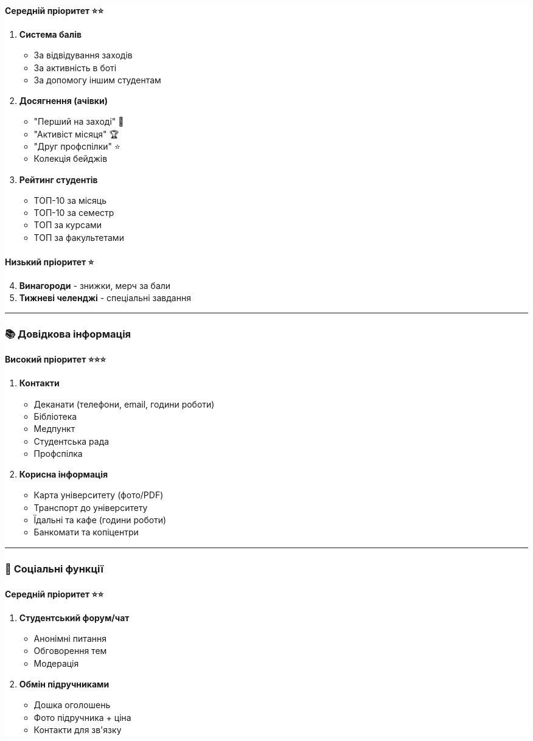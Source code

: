 #### Середній пріоритет ⭐⭐
1. **Система балів**
   - За відвідування заходів
   - За активність в боті
   - За допомогу іншим студентам

2. **Досягнення (ачівки)**
   - "Перший на заході" 🥇
   - "Активіст місяця" 🏆
   - "Друг профспілки" ⭐
   - Колекція бейджів

3. **Рейтинг студентів**
   - ТОП-10 за місяць
   - ТОП-10 за семестр
   - ТОП за курсами
   - ТОП за факультетами

#### Низький пріоритет ⭐
4. **Винагороди** - знижки, мерч за бали
5. **Тижневі челенджі** - спеціальні завдання

---

### 📚 **Довідкова інформація**

#### Високий пріоритет ⭐⭐⭐
1. **Контакти**
   - Деканати (телефони, email, години роботи)
   - Бібліотека
   - Медпункт
   - Студентська рада
   - Профспілка

2. **Корисна інформація**
   - Карта університету (фото/PDF)
   - Транспорт до університету
   - Їдальні та кафе (години роботи)
   - Банкомати та копіцентри

---

### 🤝 **Соціальні функції**

#### Середній пріоритет ⭐⭐
1. **Студентський форум/чат**
   - Анонімні питання
   - Обговорення тем
   - Модерація

2. **Обмін підручниками**
   - Дошка оголошень
   - Фото підручника + ціна
   - Контакти для зв'язку
